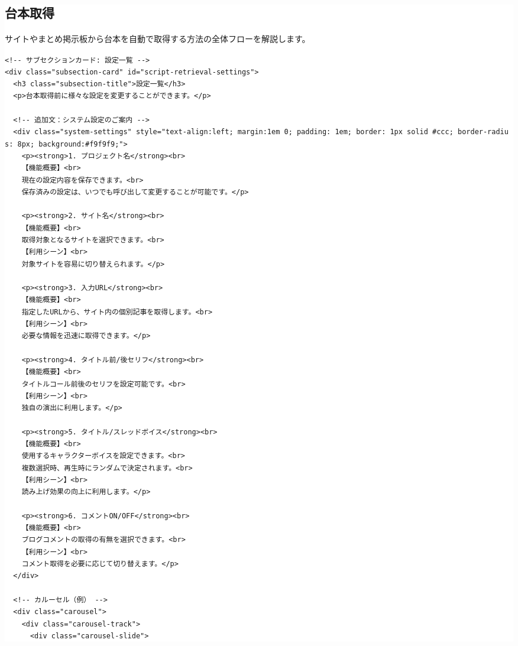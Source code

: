   
  <div id="script-retrieval" class="section-content">
    <h2 class="section-title">台本取得</h2>
    <p>サイトやまとめ掲示板から台本を自動で取得する方法の全体フローを解説します。</p>

    <!-- サブセクションカード: 設定一覧 -->
    <div class="subsection-card" id="script-retrieval-settings">
      <h3 class="subsection-title">設定一覧</h3>
      <p>台本取得前に様々な設定を変更することができます。</p>

      <!-- 追加文：システム設定のご案内 -->
      <div class="system-settings" style="text-align:left; margin:1em 0; padding: 1em; border: 1px solid #ccc; border-radius: 8px; background:#f9f9f9;">
        <p><strong>1. プロジェクト名</strong><br>
        【機能概要】<br>
        現在の設定内容を保存できます。<br>
        保存済みの設定は、いつでも呼び出して変更することが可能です。</p>
        
        <p><strong>2. サイト名</strong><br>
        【機能概要】<br>
        取得対象となるサイトを選択できます。<br>
        【利用シーン】<br>
        対象サイトを容易に切り替えられます。</p>
        
        <p><strong>3. 入力URL</strong><br>
        【機能概要】<br>
        指定したURLから、サイト内の個別記事を取得します。<br>
        【利用シーン】<br>
        必要な情報を迅速に取得できます。</p>
        
        <p><strong>4. タイトル前/後セリフ</strong><br>
        【機能概要】<br>
        タイトルコール前後のセリフを設定可能です。<br>
        【利用シーン】<br>
        独自の演出に利用します。</p>
        
        <p><strong>5. タイトル/スレッドボイス</strong><br>
        【機能概要】<br>
        使用するキャラクターボイスを設定できます。<br>
        複数選択時、再生時にランダムで決定されます。<br>
        【利用シーン】<br>
        読み上げ効果の向上に利用します。</p>
        
        <p><strong>6. コメントON/OFF</strong><br>
        【機能概要】<br>
        ブログコメントの取得の有無を選択できます。<br>
        【利用シーン】<br>
        コメント取得を必要に応じて切り替えます。</p>
      </div>

      <!-- カルーセル（例） -->
      <div class="carousel">
        <div class="carousel-track">
          <div class="carousel-slide">